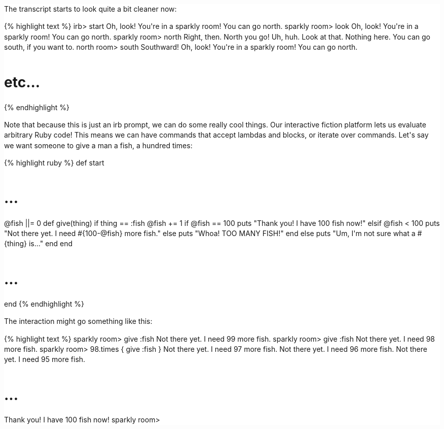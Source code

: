 The transcript starts to look quite a bit cleaner now:

{% highlight text %}
irb> start
Oh, look! You're in a sparkly room! You can go north.
sparkly room> look
Oh, look! You're in a sparkly room! You can go north.
sparkly room> north
Right, then. North you go!
Uh, huh. Look at that. Nothing here.
You can go south, if you want to.
north room> south
Southward!
Oh, look! You're in a sparkly room! You can go north.
# etc...
{% endhighlight %}

Note that because this is just an irb prompt, we can do some really cool things. Our interactive fiction platform lets us evaluate arbitrary Ruby code! This means we can have commands that accept lambdas and blocks, or iterate over commands. Let's say we want someone to give a man a fish, a hundred times:

{% highlight ruby %}
def start
  # ...

  @fish ||= 0
  def give(thing)
    if thing == :fish
      @fish += 1
      if @fish == 100
        puts "Thank you! I have 100 fish now!"
      elsif @fish < 100
        puts "Not there yet. I need #{100-@fish} more fish."
      else
        puts "Whoa! TOO MANY FISH!"
      end
    else
      puts "Um, I'm not sure what a #{thing} is..."
    end
  end

  # ...
end
{% endhighlight %}

The interaction might go something like this:

{% highlight text %}
sparkly room> give :fish
Not there yet. I need 99 more fish.
sparkly room> give :fish
Not there yet. I need 98 more fish.
sparkly room> 98.times { give :fish }
Not there yet. I need 97 more fish.
Not there yet. I need 96 more fish.
Not there yet. I need 95 more fish.
# ...
Thank you! I have 100 fish now!
sparkly room>